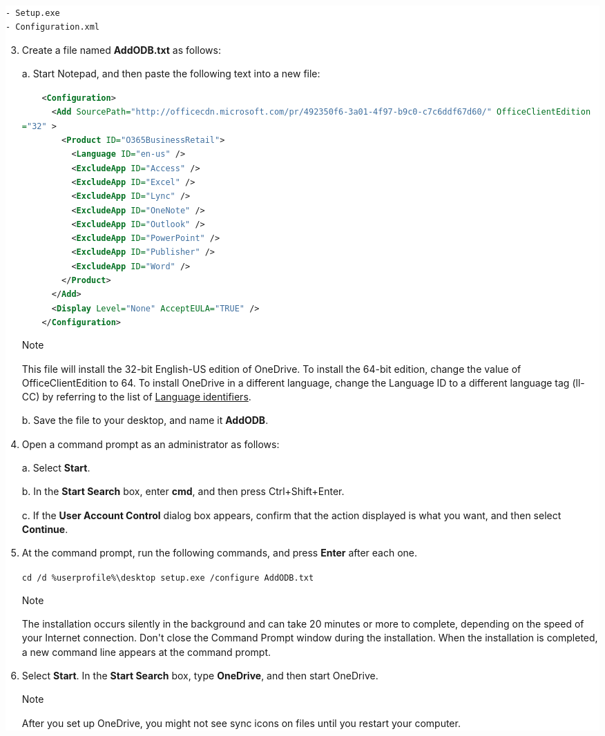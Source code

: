     - Setup.exe
    - Configuration.xml

3. Create a file named **AddODB.txt** as follows:

    a. Start Notepad, and then paste the following text into a new file:

    ```XML
        <Configuration>
          <Add SourcePath="http://officecdn.microsoft.com/pr/492350f6-3a01-4f97-b9c0-c7c6ddf67d60/" OfficeClientEdition="32" >
            <Product ID="O365BusinessRetail">
              <Language ID="en-us" />
              <ExcludeApp ID="Access" />
              <ExcludeApp ID="Excel" />
              <ExcludeApp ID="Lync" />
              <ExcludeApp ID="OneNote" />
              <ExcludeApp ID="Outlook" />
              <ExcludeApp ID="PowerPoint" />
              <ExcludeApp ID="Publisher" />
              <ExcludeApp ID="Word" />
            </Product>
          </Add>
          <Display Level="None" AcceptEULA="TRUE" />
        </Configuration>
    ```

   > [!NOTE]
   > This file will install the 32-bit English-US edition of OneDrive. To install the 64-bit edition, change the value of OfficeClientEdition to 64. To install OneDrive in a different language, change the Language ID to a different language tag (ll-CC) by referring to the list of [Language identifiers](/DeployOffice/office2016/language-identifiers-and-optionstate-id-values-in-office-2016).

    b. Save the file to your desktop, and name it **AddODB**.

4. Open a command prompt as an administrator as follows:

    a. Select **Start**.

    b. In the **Start Search** box, enter **cmd**, and then press Ctrl+Shift+Enter.

    c. If the **User Account Control** dialog box appears, confirm that the action displayed is what you want, and then select **Continue**.

5. At the command prompt, run the following commands, and press **Enter** after each one.

    ```DOS
    cd /d %userprofile%\desktop setup.exe /configure AddODB.txt
    ```
   > [!NOTE]
   > The installation occurs silently in the background and can take 20 minutes or more to complete, depending on the speed of your Internet connection. Don't close the Command Prompt window during the installation. When the installation is completed, a new command line appears at the command prompt.

6. Select **Start**. In the **Start Search** box, type **OneDrive**, and then start OneDrive.

    > [!NOTE]
    > After you set up OneDrive, you might not see sync icons on files until you restart your computer.
